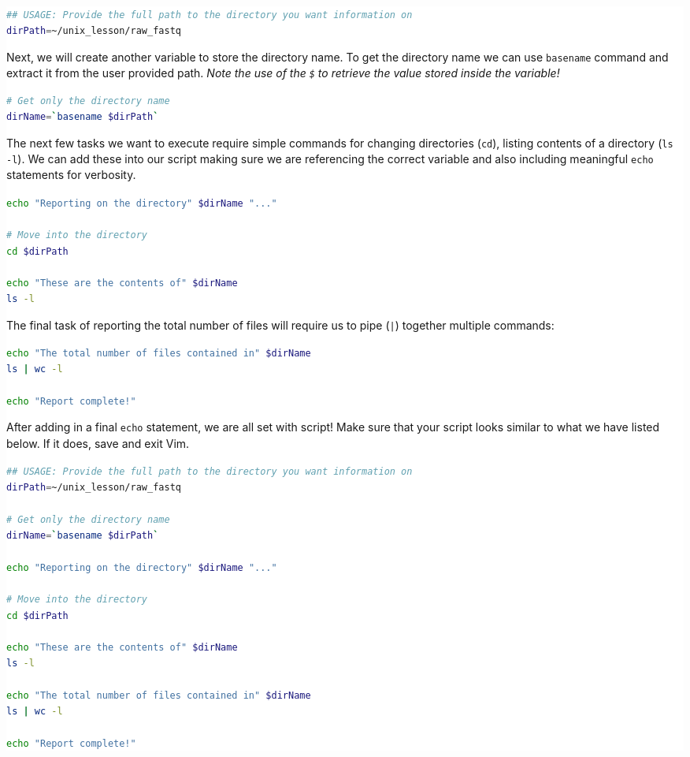 ```bash
## USAGE: Provide the full path to the directory you want information on
dirPath=~/unix_lesson/raw_fastq
```

Next, we will create another variable to store the directory name. To get the directory name we can use `basename` command and extract it from the user provided path. *Note the use of the `$` to retrieve the value stored inside the variable!*

```bash
# Get only the directory name
dirName=`basename $dirPath`
```

The next few tasks we want to execute require simple commands for changing directories (`cd`), listing contents of a directory (`ls -l`). We can add these into our script making sure we are referencing the correct variable and also including meaningful `echo` statements for verbosity.

```bash
echo "Reporting on the directory" $dirName "..."

# Move into the directory
cd $dirPath

echo "These are the contents of" $dirName
ls -l 
```

The final task of reporting the total number of files will require us to pipe (`|`) together multiple commands:

```bash
echo "The total number of files contained in" $dirName
ls | wc -l

echo "Report complete!"
```

After adding in a final `echo` statement, we are all set with script! Make sure that your script looks similar to what we have listed below. If it does, save and exit Vim. 

```bash
## USAGE: Provide the full path to the directory you want information on
dirPath=~/unix_lesson/raw_fastq

# Get only the directory name
dirName=`basename $dirPath`

echo "Reporting on the directory" $dirName "..."

# Move into the directory
cd $dirPath

echo "These are the contents of" $dirName
ls -l 

echo "The total number of files contained in" $dirName
ls | wc -l

echo "Report complete!"
```
